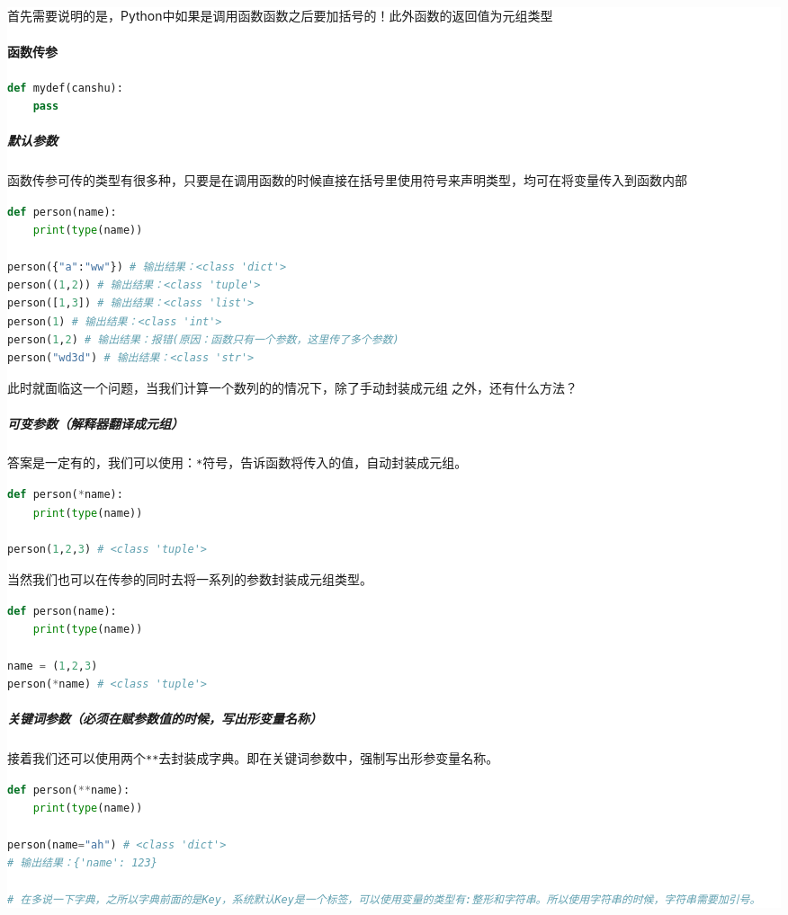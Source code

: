 首先需要说明的是，Python中如果是调用函数函数之后要加括号的！此外函数的返回值为元组类型

#### 函数传参

```python
def mydef(canshu):
	pass
```

##### 默认参数

函数传参可传的类型有很多种，只要是在调用函数的时候直接在括号里使用符号来声明类型，均可在将变量传入到函数内部

```python
def person(name):
    print(type(name))

person({"a":"ww"}) # 输出结果：<class 'dict'>
person((1,2)) # 输出结果：<class 'tuple'>
person([1,3]) # 输出结果：<class 'list'>
person(1) # 输出结果：<class 'int'>
person(1,2) # 输出结果：报错(原因：函数只有一个参数，这里传了多个参数)
person("wd3d") # 输出结果：<class 'str'>
```

此时就面临这一个问题，当我们计算一个数列的的情况下，除了手动封装成元组 之外，还有什么方法？

##### 可变参数（解释器翻译成元组）

答案是一定有的，我们可以使用：`*`符号，告诉函数将传入的值，自动封装成元组。

```python
def person(*name):
    print(type(name))
   
person(1,2,3) # <class 'tuple'>
```

当然我们也可以在传参的同时去将一系列的参数封装成元组类型。

```python
def person(name):
    print(type(name))

name = (1,2,3)
person(*name) # <class 'tuple'>
```

##### 关键词参数（**必须**在赋参数值的时候，写出形变量名称）

接着我们还可以使用两个`**`去封装成字典。即在关键词参数中，强制写出形参变量名称。

```python
def person(**name):
    print(type(name))
    
person(name="ah") # <class 'dict'> 
# 输出结果：{'name': 123}

# 在多说一下字典，之所以字典前面的是Key，系统默认Key是一个标签，可以使用变量的类型有:整形和字符串。所以使用字符串的时候，字符串需要加引号。
```
